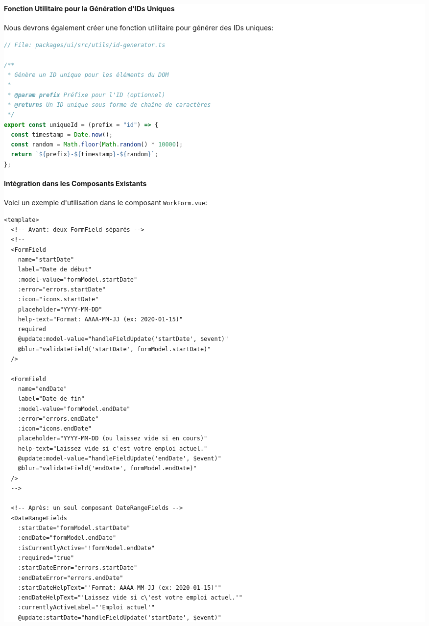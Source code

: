 #### Fonction Utilitaire pour la Génération d'IDs Uniques

Nous devrons également créer une fonction utilitaire pour générer des IDs uniques:

```typescript
// File: packages/ui/src/utils/id-generator.ts

/**
 * Génère un ID unique pour les éléments du DOM
 *
 * @param prefix Préfixe pour l'ID (optionnel)
 * @returns Un ID unique sous forme de chaîne de caractères
 */
export const uniqueId = (prefix = "id") => {
  const timestamp = Date.now();
  const random = Math.floor(Math.random() * 10000);
  return `${prefix}-${timestamp}-${random}`;
};
```

#### Intégration dans les Composants Existants

Voici un exemple d'utilisation dans le composant `WorkForm.vue`:

```vue
<template>
  <!-- Avant: deux FormField séparés -->
  <!--
  <FormField
    name="startDate"
    label="Date de début"
    :model-value="formModel.startDate"
    :error="errors.startDate"
    :icon="icons.startDate"
    placeholder="YYYY-MM-DD"
    help-text="Format: AAAA-MM-JJ (ex: 2020-01-15)"
    required
    @update:model-value="handleFieldUpdate('startDate', $event)"
    @blur="validateField('startDate', formModel.startDate)"
  />

  <FormField
    name="endDate"
    label="Date de fin"
    :model-value="formModel.endDate"
    :error="errors.endDate"
    :icon="icons.endDate"
    placeholder="YYYY-MM-DD (ou laissez vide si en cours)"
    help-text="Laissez vide si c'est votre emploi actuel."
    @update:model-value="handleFieldUpdate('endDate', $event)"
    @blur="validateField('endDate', formModel.endDate)"
  />
  -->

  <!-- Après: un seul composant DateRangeFields -->
  <DateRangeFields
    :startDate="formModel.startDate"
    :endDate="formModel.endDate"
    :isCurrentlyActive="!formModel.endDate"
    :required="true"
    :startDateError="errors.startDate"
    :endDateError="errors.endDate"
    :startDateHelpText="'Format: AAAA-MM-JJ (ex: 2020-01-15)'"
    :endDateHelpText="'Laissez vide si c\'est votre emploi actuel.'"
    :currentlyActiveLabel="'Emploi actuel'"
    @update:startDate="handleFieldUpdate('startDate', $event)"
```